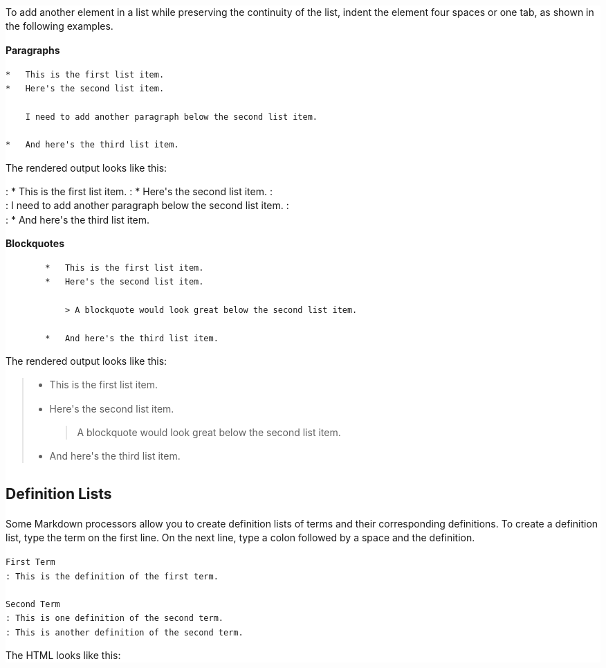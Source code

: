 To add another element in a list while preserving the continuity of the list,
indent the element four spaces or one tab, as shown in the following examples.

**Paragraphs**

```
*   This is the first list item.
*   Here's the second list item.

    I need to add another paragraph below the second list item.

*   And here's the third list item.
```
The rendered output looks like this:

: *   This is the first list item.
: *   Here's the second list item.
:   
:    I need to add another paragraph below the second list item.
:   
: *   And here's the third list item.

**Blockquotes**

```
		*   This is the first list item.
		*   Here's the second list item.

		    > A blockquote would look great below the second list item.

		*   And here's the third list item.
```
The rendered output looks like this:

> *   This is the first list item.
> *   Here's the second list item.
>   
> 		> A blockquote would look great below the second list item.
>   
> *   And here's the third list item.

## Definition Lists

Some Markdown processors allow you to create definition lists of terms and their corresponding definitions. 
To create a definition list, type the term on the first line. On the next line, type a colon followed by a space and the definition.
```
First Term
: This is the definition of the first term.

Second Term
: This is one definition of the second term.
: This is another definition of the second term.
```
The HTML looks like this:
